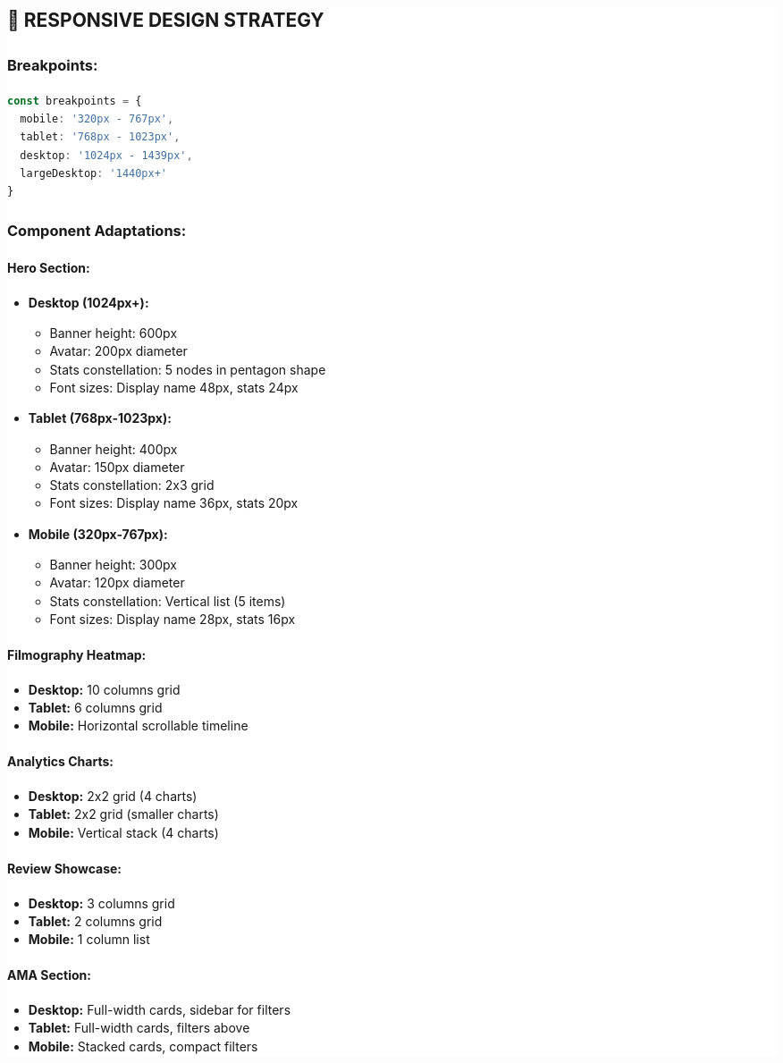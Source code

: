 
## 📱 RESPONSIVE DESIGN STRATEGY

### **Breakpoints:**

```typescript
const breakpoints = {
  mobile: '320px - 767px',
  tablet: '768px - 1023px',
  desktop: '1024px - 1439px',
  largeDesktop: '1440px+'
}
```

### **Component Adaptations:**

#### **Hero Section:**
- **Desktop (1024px+):**
  - Banner height: 600px
  - Avatar: 200px diameter
  - Stats constellation: 5 nodes in pentagon shape
  - Font sizes: Display name 48px, stats 24px

- **Tablet (768px-1023px):**
  - Banner height: 400px
  - Avatar: 150px diameter
  - Stats constellation: 2x3 grid
  - Font sizes: Display name 36px, stats 20px

- **Mobile (320px-767px):**
  - Banner height: 300px
  - Avatar: 120px diameter
  - Stats constellation: Vertical list (5 items)
  - Font sizes: Display name 28px, stats 16px

#### **Filmography Heatmap:**
- **Desktop:** 10 columns grid
- **Tablet:** 6 columns grid
- **Mobile:** Horizontal scrollable timeline

#### **Analytics Charts:**
- **Desktop:** 2x2 grid (4 charts)
- **Tablet:** 2x2 grid (smaller charts)
- **Mobile:** Vertical stack (4 charts)

#### **Review Showcase:**
- **Desktop:** 3 columns grid
- **Tablet:** 2 columns grid
- **Mobile:** 1 column list

#### **AMA Section:**
- **Desktop:** Full-width cards, sidebar for filters
- **Tablet:** Full-width cards, filters above
- **Mobile:** Stacked cards, compact filters

